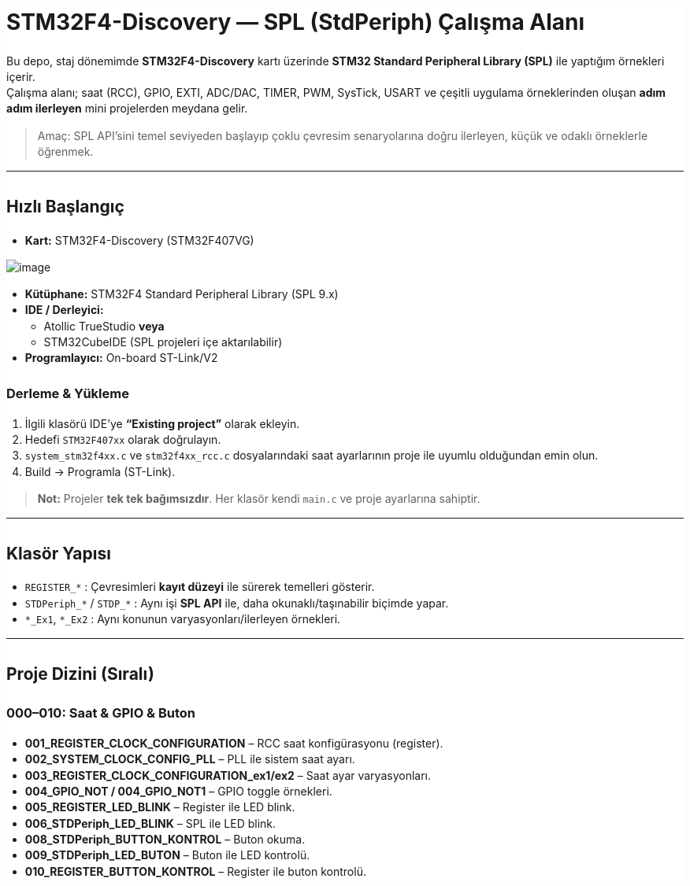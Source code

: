 # STM32F4-Discovery — SPL (StdPeriph) Çalışma Alanı

Bu depo, staj dönemimde **STM32F4-Discovery** kartı üzerinde **STM32 Standard Peripheral Library (SPL)** ile yaptığım örnekleri içerir.  
Çalışma alanı; saat (RCC), GPIO, EXTI, ADC/DAC, TIMER, PWM, SysTick, USART ve çeşitli uygulama örneklerinden oluşan **adım adım ilerleyen** mini projelerden meydana gelir.

> Amaç: SPL API’sini temel seviyeden başlayıp çoklu çevresim senaryolarına doğru ilerleyen, küçük ve odaklı örneklerle öğrenmek.

---

## Hızlı Başlangıç

- **Kart:** STM32F4-Discovery (STM32F407VG)
<img width="315" height="236" alt="image" src="https://github.com/user-attachments/assets/316c7d26-cbff-4d78-921a-3d3726b919fa" />

- **Kütüphane:** STM32F4 Standard Peripheral Library (SPL 9.x)  
- **IDE / Derleyici:**  
  - Atollic TrueStudio **veya**  
  - STM32CubeIDE (SPL projeleri içe aktarılabilir)  
- **Programlayıcı:** On-board ST-Link/V2  

### Derleme & Yükleme
1. İlgili klasörü IDE’ye **“Existing project”** olarak ekleyin.  
2. Hedefi `STM32F407xx` olarak doğrulayın.  
3. `system_stm32f4xx.c` ve `stm32f4xx_rcc.c` dosyalarındaki saat ayarlarının proje ile uyumlu olduğundan emin olun.  
4. Build → Programla (ST-Link).  

> **Not:** Projeler **tek tek bağımsızdır**. Her klasör kendi `main.c` ve proje ayarlarına sahiptir.

---

## Klasör Yapısı

- `REGISTER_*` : Çevresimleri **kayıt düzeyi** ile sürerek temelleri gösterir.  
- `STDPeriph_*` / `STDP_*` : Aynı işi **SPL API** ile, daha okunaklı/taşınabilir biçimde yapar.  
- `*_Ex1`, `*_Ex2` : Aynı konunun varyasyonları/ilerleyen örnekleri.  

---

## Proje Dizini (Sıralı)

### 000–010: Saat & GPIO & Buton
- **001_REGISTER_CLOCK_CONFIGURATION** – RCC saat konfigürasyonu (register).  
- **002_SYSTEM_CLOCK_CONFIG_PLL** – PLL ile sistem saat ayarı.  
- **003_REGISTER_CLOCK_CONFIGURATION_ex1/ex2** – Saat ayar varyasyonları.  
- **004_GPIO_NOT / 004_GPIO_NOT1** – GPIO toggle örnekleri.  
- **005_REGISTER_LED_BLINK** – Register ile LED blink.  
- **006_STDPeriph_LED_BLINK** – SPL ile LED blink.  
- **008_STDPeriph_BUTTON_KONTROL** – Buton okuma.  
- **009_STDPeriph_LED_BUTON** – Buton ile LED kontrolü.  
- **010_REGISTER_BUTTON_KONTROL** – Register ile buton kontrolü.  
